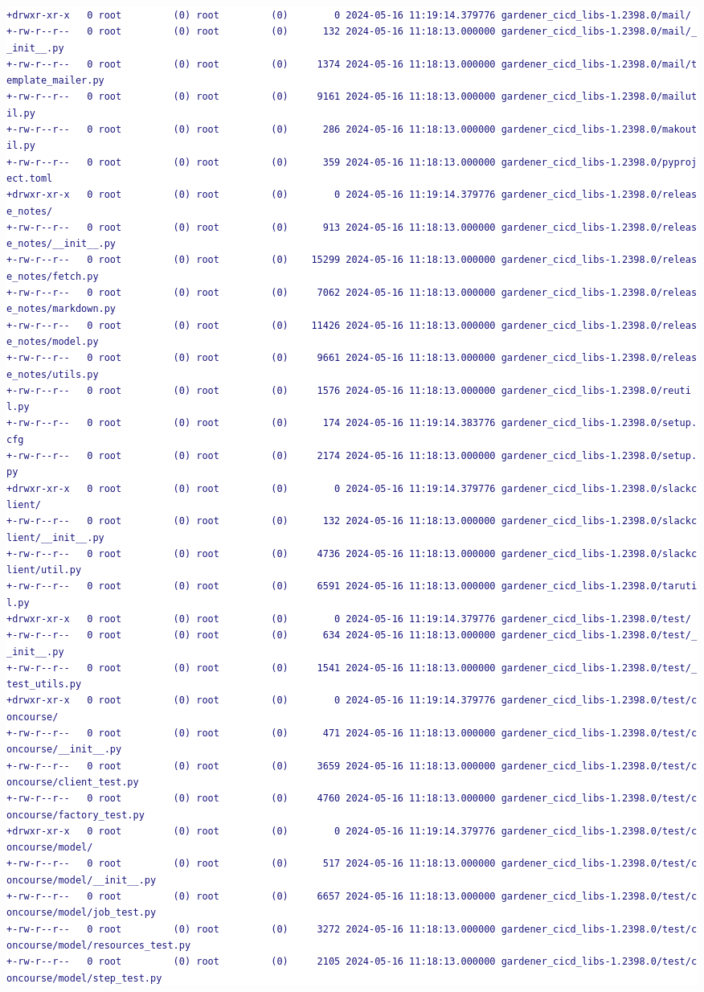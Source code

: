 ```diff
+drwxr-xr-x   0 root         (0) root         (0)        0 2024-05-16 11:19:14.379776 gardener_cicd_libs-1.2398.0/mail/
+-rw-r--r--   0 root         (0) root         (0)      132 2024-05-16 11:18:13.000000 gardener_cicd_libs-1.2398.0/mail/__init__.py
+-rw-r--r--   0 root         (0) root         (0)     1374 2024-05-16 11:18:13.000000 gardener_cicd_libs-1.2398.0/mail/template_mailer.py
+-rw-r--r--   0 root         (0) root         (0)     9161 2024-05-16 11:18:13.000000 gardener_cicd_libs-1.2398.0/mailutil.py
+-rw-r--r--   0 root         (0) root         (0)      286 2024-05-16 11:18:13.000000 gardener_cicd_libs-1.2398.0/makoutil.py
+-rw-r--r--   0 root         (0) root         (0)      359 2024-05-16 11:18:13.000000 gardener_cicd_libs-1.2398.0/pyproject.toml
+drwxr-xr-x   0 root         (0) root         (0)        0 2024-05-16 11:19:14.379776 gardener_cicd_libs-1.2398.0/release_notes/
+-rw-r--r--   0 root         (0) root         (0)      913 2024-05-16 11:18:13.000000 gardener_cicd_libs-1.2398.0/release_notes/__init__.py
+-rw-r--r--   0 root         (0) root         (0)    15299 2024-05-16 11:18:13.000000 gardener_cicd_libs-1.2398.0/release_notes/fetch.py
+-rw-r--r--   0 root         (0) root         (0)     7062 2024-05-16 11:18:13.000000 gardener_cicd_libs-1.2398.0/release_notes/markdown.py
+-rw-r--r--   0 root         (0) root         (0)    11426 2024-05-16 11:18:13.000000 gardener_cicd_libs-1.2398.0/release_notes/model.py
+-rw-r--r--   0 root         (0) root         (0)     9661 2024-05-16 11:18:13.000000 gardener_cicd_libs-1.2398.0/release_notes/utils.py
+-rw-r--r--   0 root         (0) root         (0)     1576 2024-05-16 11:18:13.000000 gardener_cicd_libs-1.2398.0/reutil.py
+-rw-r--r--   0 root         (0) root         (0)      174 2024-05-16 11:19:14.383776 gardener_cicd_libs-1.2398.0/setup.cfg
+-rw-r--r--   0 root         (0) root         (0)     2174 2024-05-16 11:18:13.000000 gardener_cicd_libs-1.2398.0/setup.py
+drwxr-xr-x   0 root         (0) root         (0)        0 2024-05-16 11:19:14.379776 gardener_cicd_libs-1.2398.0/slackclient/
+-rw-r--r--   0 root         (0) root         (0)      132 2024-05-16 11:18:13.000000 gardener_cicd_libs-1.2398.0/slackclient/__init__.py
+-rw-r--r--   0 root         (0) root         (0)     4736 2024-05-16 11:18:13.000000 gardener_cicd_libs-1.2398.0/slackclient/util.py
+-rw-r--r--   0 root         (0) root         (0)     6591 2024-05-16 11:18:13.000000 gardener_cicd_libs-1.2398.0/tarutil.py
+drwxr-xr-x   0 root         (0) root         (0)        0 2024-05-16 11:19:14.379776 gardener_cicd_libs-1.2398.0/test/
+-rw-r--r--   0 root         (0) root         (0)      634 2024-05-16 11:18:13.000000 gardener_cicd_libs-1.2398.0/test/__init__.py
+-rw-r--r--   0 root         (0) root         (0)     1541 2024-05-16 11:18:13.000000 gardener_cicd_libs-1.2398.0/test/_test_utils.py
+drwxr-xr-x   0 root         (0) root         (0)        0 2024-05-16 11:19:14.379776 gardener_cicd_libs-1.2398.0/test/concourse/
+-rw-r--r--   0 root         (0) root         (0)      471 2024-05-16 11:18:13.000000 gardener_cicd_libs-1.2398.0/test/concourse/__init__.py
+-rw-r--r--   0 root         (0) root         (0)     3659 2024-05-16 11:18:13.000000 gardener_cicd_libs-1.2398.0/test/concourse/client_test.py
+-rw-r--r--   0 root         (0) root         (0)     4760 2024-05-16 11:18:13.000000 gardener_cicd_libs-1.2398.0/test/concourse/factory_test.py
+drwxr-xr-x   0 root         (0) root         (0)        0 2024-05-16 11:19:14.379776 gardener_cicd_libs-1.2398.0/test/concourse/model/
+-rw-r--r--   0 root         (0) root         (0)      517 2024-05-16 11:18:13.000000 gardener_cicd_libs-1.2398.0/test/concourse/model/__init__.py
+-rw-r--r--   0 root         (0) root         (0)     6657 2024-05-16 11:18:13.000000 gardener_cicd_libs-1.2398.0/test/concourse/model/job_test.py
+-rw-r--r--   0 root         (0) root         (0)     3272 2024-05-16 11:18:13.000000 gardener_cicd_libs-1.2398.0/test/concourse/model/resources_test.py
+-rw-r--r--   0 root         (0) root         (0)     2105 2024-05-16 11:18:13.000000 gardener_cicd_libs-1.2398.0/test/concourse/model/step_test.py
```